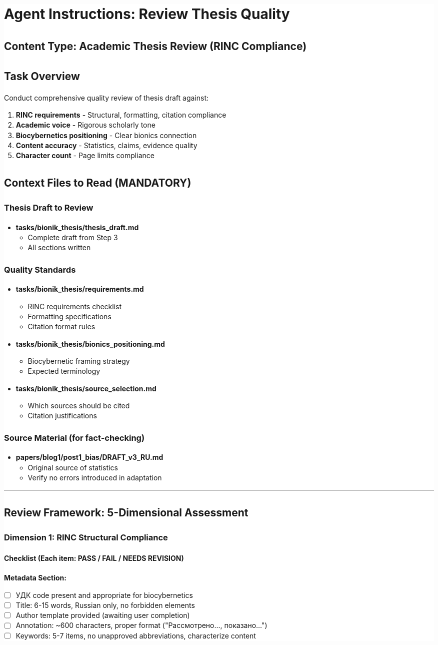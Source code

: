 # Agent Instructions: Review Thesis Quality

## Content Type: Academic Thesis Review (RINC Compliance)

## Task Overview
Conduct comprehensive quality review of thesis draft against:
1. **RINC requirements** - Structural, formatting, citation compliance
2. **Academic voice** - Rigorous scholarly tone
3. **Biocybernetics positioning** - Clear bionics connection
4. **Content accuracy** - Statistics, claims, evidence quality
5. **Character count** - Page limits compliance

## Context Files to Read (MANDATORY)

### Thesis Draft to Review
- **tasks/bionik_thesis/thesis_draft.md**
  - Complete draft from Step 3
  - All sections written

### Quality Standards
- **tasks/bionik_thesis/requirements.md**
  - RINC requirements checklist
  - Formatting specifications
  - Citation format rules

- **tasks/bionik_thesis/bionics_positioning.md**
  - Biocybernetic framing strategy
  - Expected terminology

- **tasks/bionik_thesis/source_selection.md**
  - Which sources should be cited
  - Citation justifications

### Source Material (for fact-checking)
- **papers/blog1/post1_bias/DRAFT_v3_RU.md**
  - Original source of statistics
  - Verify no errors introduced in adaptation

---

## Review Framework: 5-Dimensional Assessment

### Dimension 1: RINC Structural Compliance

#### Checklist (Each item: PASS / FAIL / NEEDS REVISION)

**Metadata Section:**
- [ ] УДК code present and appropriate for biocybernetics
- [ ] Title: 6-15 words, Russian only, no forbidden elements
- [ ] Author template provided (awaiting user completion)
- [ ] Annotation: ~600 characters, proper format ("Рассмотрено..., показано...")
- [ ] Keywords: 5-7 items, no unapproved abbreviations, characterize content
